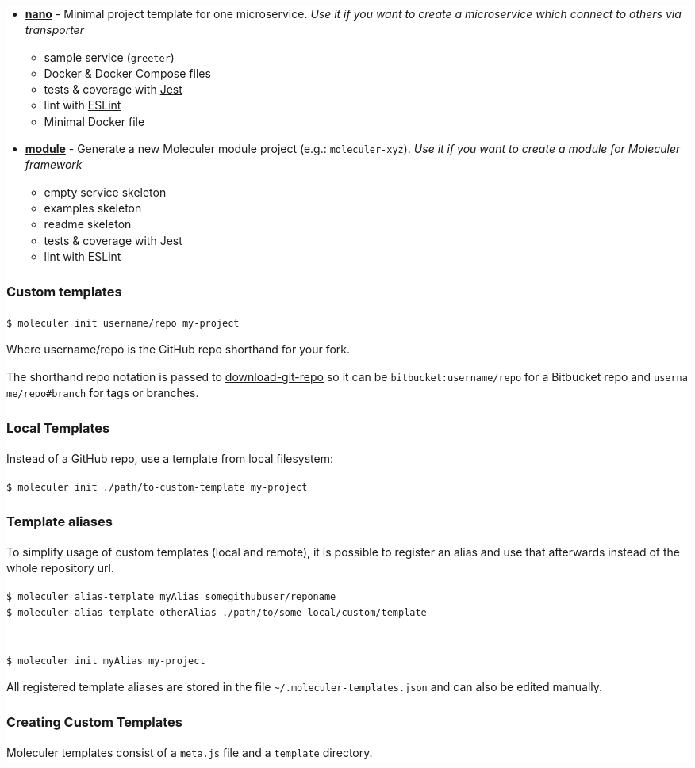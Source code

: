 
* [**nano**](https://github.com/moleculerjs/moleculer-template-nano) - Minimal project template for one microservice. *Use it if you want to create a microservice which connect to others via transporter*
	* sample service (`greeter`)
	* Docker & Docker Compose files
	* tests & coverage with [Jest](http://facebook.github.io/jest/)
	* lint with [ESLint](http://eslint.org/)
	* Minimal Docker file


* [**module**](https://github.com/moleculerjs/moleculer-template-module) - Generate a new Moleculer module project (e.g.: `moleculer-xyz`). *Use it if you want to create a module for Moleculer framework*
	* empty service skeleton
	* examples skeleton
	* readme skeleton
	* tests & coverage with [Jest](http://facebook.github.io/jest/)
	* lint with [ESLint](http://eslint.org/)

### Custom templates

``` bash
$ moleculer init username/repo my-project
```
Where username/repo is the GitHub repo shorthand for your fork.

The shorthand repo notation is passed to [download-git-repo](https://gitlab.com/flippidippi/download-git-repo) so it can be `bitbucket:username/repo` for a Bitbucket repo and `username/repo#branch` for tags or branches.

### Local Templates

Instead of a GitHub repo, use a template from local filesystem:
``` bash
$ moleculer init ./path/to-custom-template my-project
```

### Template aliases

To simplify usage of custom templates (local and remote), it is possible to register an alias and use that afterwards instead of the whole repository url.
```bash
$ moleculer alias-template myAlias somegithubuser/reponame
$ moleculer alias-template otherAlias ./path/to/some-local/custom/template


$ moleculer init myAlias my-project
```
All registered template aliases are stored in the file `~/.moleculer-templates.json` and can also be edited manually.

### Creating Custom Templates

Moleculer templates consist of a `meta.js` file and a `template` directory.
